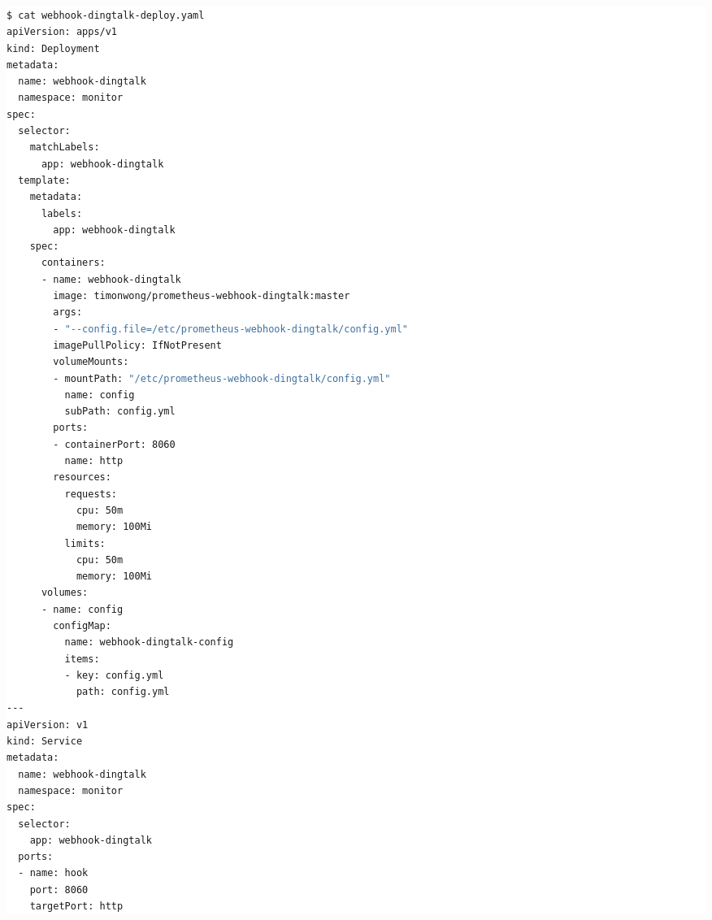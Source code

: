 ```bash
$ cat webhook-dingtalk-deploy.yaml
apiVersion: apps/v1
kind: Deployment
metadata:
  name: webhook-dingtalk
  namespace: monitor
spec:
  selector:
    matchLabels:
      app: webhook-dingtalk
  template:
    metadata:
      labels:
        app: webhook-dingtalk
    spec:
      containers:
      - name: webhook-dingtalk
        image: timonwong/prometheus-webhook-dingtalk:master
        args:
        - "--config.file=/etc/prometheus-webhook-dingtalk/config.yml"
        imagePullPolicy: IfNotPresent
        volumeMounts:
        - mountPath: "/etc/prometheus-webhook-dingtalk/config.yml"
          name: config
          subPath: config.yml
        ports:
        - containerPort: 8060
          name: http
        resources:
          requests:
            cpu: 50m
            memory: 100Mi
          limits:
            cpu: 50m
            memory: 100Mi
      volumes:
      - name: config
        configMap:
          name: webhook-dingtalk-config
          items:
          - key: config.yml
            path: config.yml
---
apiVersion: v1
kind: Service
metadata:
  name: webhook-dingtalk
  namespace: monitor
spec:
  selector:
    app: webhook-dingtalk
  ports:
  - name: hook
    port: 8060
    targetPort: http
```

